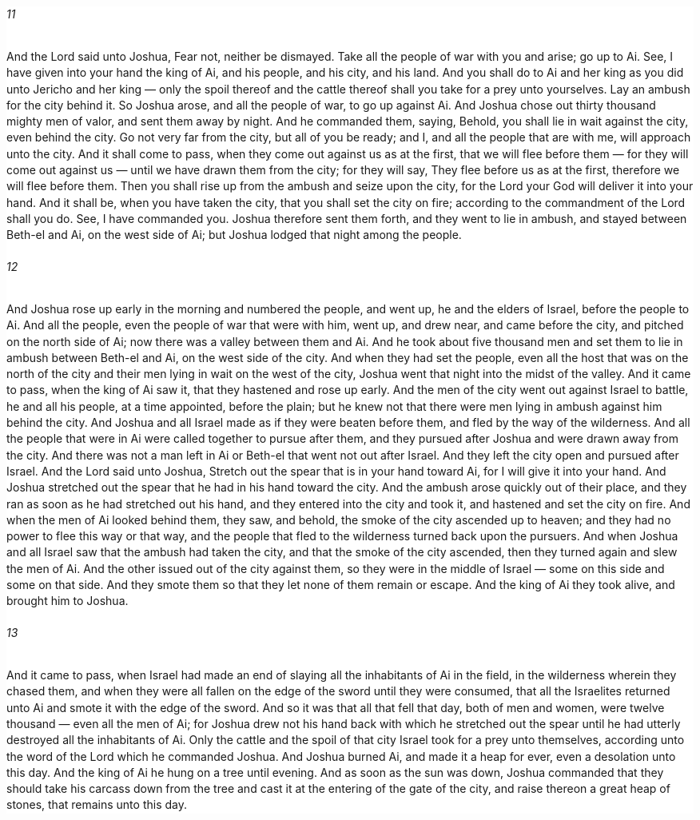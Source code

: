 
###### 11
And the Lord said unto Joshua, Fear not, neither be dismayed. Take all the people of war with you and arise; go up to Ai. See, I have given into your hand the king of Ai, and his people, and his city, and his land. And you shall do to Ai and her king as you did unto Jericho and her king — only the spoil thereof and the cattle thereof shall you take for a prey unto yourselves. Lay an ambush for the city behind it. So Joshua arose, and all the people of war, to go up against Ai. And Joshua chose out thirty thousand mighty men of valor, and sent them away by night. And he commanded them, saying, Behold, you shall lie in wait against the city, even behind the city. Go not very far from the city, but all of you be ready; and I, and all the people that are with me, will approach unto the city. And it shall come to pass, when they come out against us as at the first, that we will flee before them — for they will come out against us — until we have drawn them from the city; for they will say, They flee before us as at the first, therefore we will flee before them. Then you shall rise up from the ambush and seize upon the city, for the Lord your God will deliver it into your hand. And it shall be, when you have taken the city, that you shall set the city on fire; according to the commandment of the Lord shall you do. See, I have commanded you. Joshua therefore sent them forth, and they went to lie in ambush, and stayed between Beth-el and Ai, on the west side of Ai; but Joshua lodged that night among the people.

###### 12
And Joshua rose up early in the morning and numbered the people, and went up, he and the elders of Israel, before the people to Ai. And all the people, even the people of war that were with him, went up, and drew near, and came before the city, and pitched on the north side of Ai; now there was a valley between them and Ai. And he took about five thousand men and set them to lie in ambush between Beth-el and Ai, on the west side of the city. And when they had set the people, even all the host that was on the north of the city and their men lying in wait on the west of the city, Joshua went that night into the midst of the valley. And it came to pass, when the king of Ai saw it, that they hastened and rose up early. And the men of the city went out against Israel to battle, he and all his people, at a time appointed, before the plain; but he knew not that there were men lying in ambush against him behind the city. And Joshua and all Israel made as if they were beaten before them, and fled by the way of the wilderness. And all the people that were in Ai were called together to pursue after them, and they pursued after Joshua and were drawn away from the city. And there was not a man left in Ai or Beth-el that went not out after Israel. And they left the city open and pursued after Israel. And the Lord said unto Joshua, Stretch out the spear that is in your hand toward Ai, for I will give it into your hand. And Joshua stretched out the spear that he had in his hand toward the city. And the ambush arose quickly out of their place, and they ran as soon as he had stretched out his hand, and they entered into the city and took it, and hastened and set the city on fire. And when the men of Ai looked behind them, they saw, and behold, the smoke of the city ascended up to heaven; and they had no power to flee this way or that way, and the people that fled to the wilderness turned back upon the pursuers. And when Joshua and all Israel saw that the ambush had taken the city, and that the smoke of the city ascended, then they turned again and slew the men of Ai. And the other issued out of the city against them, so they were in the middle of Israel — some on this side and some on that side. And they smote them so that they let none of them remain or escape. And the king of Ai they took alive, and brought him to Joshua.

###### 13
And it came to pass, when Israel had made an end of slaying all the inhabitants of Ai in the field, in the wilderness wherein they chased them, and when they were all fallen on the edge of the sword until they were consumed, that all the Israelites returned unto Ai and smote it with the edge of the sword. And so it was that all that fell that day, both of men and women, were twelve thousand — even all the men of Ai; for Joshua drew not his hand back with which he stretched out the spear until he had utterly destroyed all the inhabitants of Ai. Only the cattle and the spoil of that city Israel took for a prey unto themselves, according unto the word of the Lord which he commanded Joshua. And Joshua burned Ai, and made it a heap for ever, even a desolation unto this day. And the king of Ai he hung on a tree until evening. And as soon as the sun was down, Joshua commanded that they should take his carcass down from the tree and cast it at the entering of the gate of the city, and raise thereon a great heap of stones, that remains unto this day.
